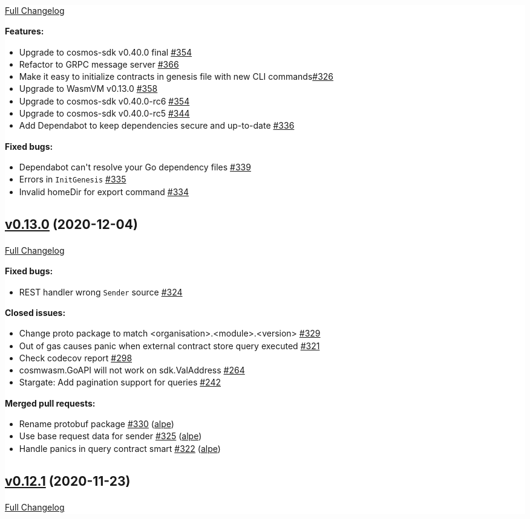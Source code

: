 [Full Changelog](https://github.com/andromedaprotocol/wasmd/compare/v0.13.0...v0.14.0)

**Features:**
- Upgrade to cosmos-sdk v0.40.0 final [\#354](https://github.com/andromedaprotocol/wasmd/pull/369)
- Refactor to GRPC message server [\#366](https://github.com/andromedaprotocol/wasmd/pull/366)
- Make it easy to initialize contracts in genesis file with new CLI commands[\#326](https://github.com/andromedaprotocol/wasmd/issues/326)
- Upgrade to WasmVM v0.13.0 [\#358](https://github.com/andromedaprotocol/wasmd/pull/358)
- Upgrade to cosmos-sdk v0.40.0-rc6 [\#354](https://github.com/andromedaprotocol/wasmd/pull/354)
- Upgrade to cosmos-sdk v0.40.0-rc5 [\#344](https://github.com/andromedaprotocol/wasmd/issues/344)
- Add Dependabot to keep dependencies secure and up-to-date [\#336](https://github.com/andromedaprotocol/wasmd/issues/336)

**Fixed bugs:**

- Dependabot can't resolve your Go dependency files [\#339](https://github.com/andromedaprotocol/wasmd/issues/339)
- Errors in `InitGenesis` [\#335](https://github.com/andromedaprotocol/wasmd/issues/335)
- Invalid homeDir for export command [\#334](https://github.com/andromedaprotocol/wasmd/issues/334)

## [v0.13.0](https://github.com/andromedaprotocol/wasmd/tree/v0.13.0) (2020-12-04)

[Full Changelog](https://github.com/andromedaprotocol/wasmd/compare/v0.12.1...v0.13.0)

**Fixed bugs:**

- REST handler wrong `Sender` source [\#324](https://github.com/andromedaprotocol/wasmd/issues/324)

**Closed issues:**

- Change proto package to match \<organisation\>.\<module\>.\<version\> [\#329](https://github.com/andromedaprotocol/wasmd/issues/329)
- Out of gas causes panic when external contract store query executed [\#321](https://github.com/andromedaprotocol/wasmd/issues/321)
- Check codecov report [\#298](https://github.com/andromedaprotocol/wasmd/issues/298)
- cosmwasm.GoAPI will not work on sdk.ValAddress [\#264](https://github.com/andromedaprotocol/wasmd/issues/264)
- Stargate: Add pagination support for queries [\#242](https://github.com/andromedaprotocol/wasmd/issues/242)

**Merged pull requests:**

- Rename protobuf package [\#330](https://github.com/andromedaprotocol/wasmd/pull/330) ([alpe](https://github.com/alpe))
- Use base request data for sender [\#325](https://github.com/andromedaprotocol/wasmd/pull/325) ([alpe](https://github.com/alpe))
- Handle panics in query contract smart [\#322](https://github.com/andromedaprotocol/wasmd/pull/322) ([alpe](https://github.com/alpe))

## [v0.12.1](https://github.com/andromedaprotocol/wasmd/tree/v0.12.1) (2020-11-23)

[Full Changelog](https://github.com/andromedaprotocol/wasmd/compare/v0.12.0...v0.12.1)
